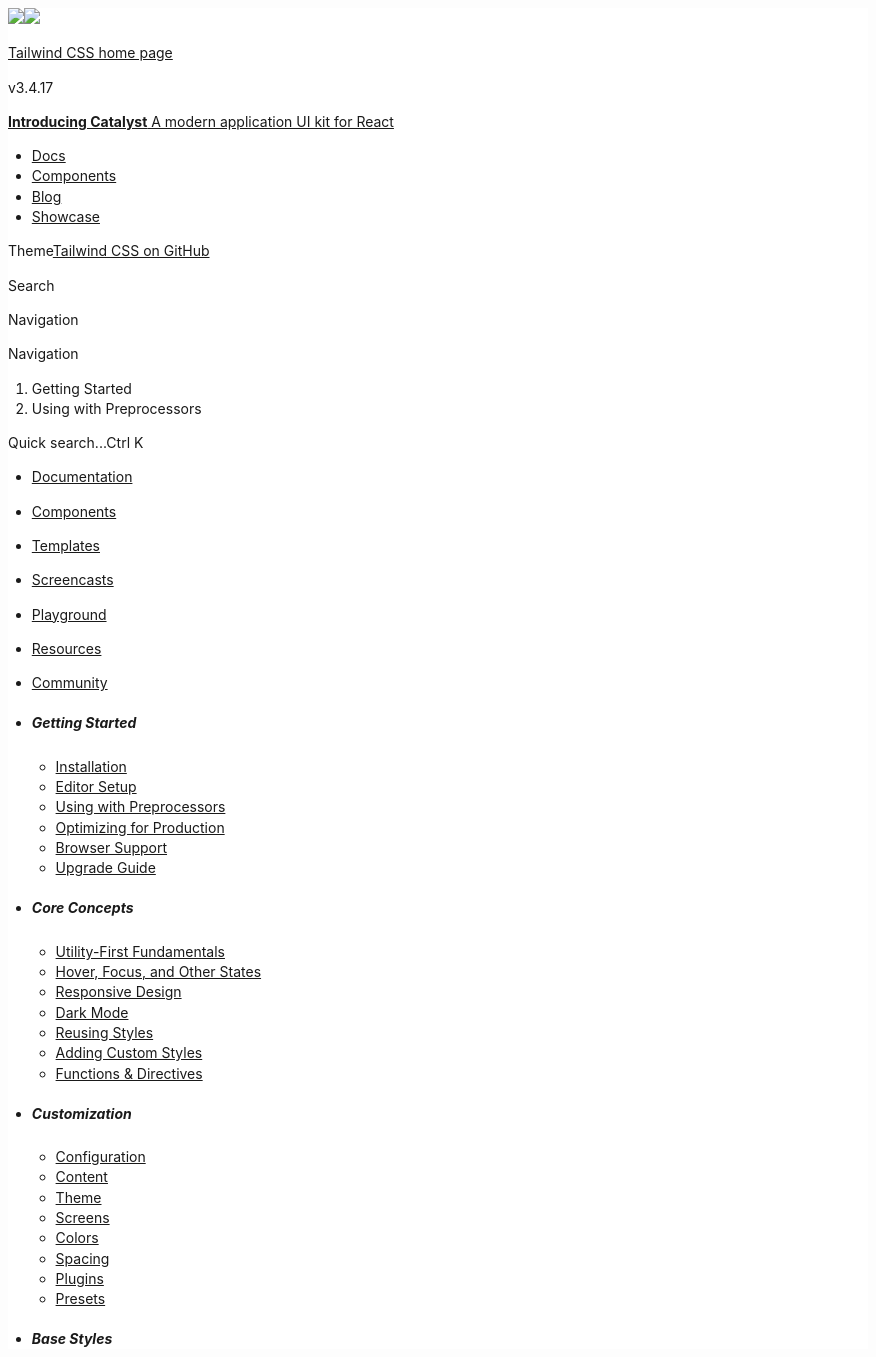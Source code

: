 ![](/_next/static/media/docs@tinypng.d9e4dcdc.png)![](/_next/static/media/docs-dark@tinypng.1bbe175e.png)

[Tailwind CSS home page](/)

v3.4.17

[**Introducing Catalyst** A modern application UI kit for React](https://tailwindcss.com/blog/2024-05-24-catalyst-application-layouts)

  * [Docs](/docs/installation)
  * [Components](https://tailwindui.com/?ref=top)
  * [Blog](/blog)
  * [Showcase](/showcase)



Theme[Tailwind CSS on GitHub](https://github.com/tailwindlabs/tailwindcss)

Search

Navigation

Navigation

  1. Getting Started
  2. Using with Preprocessors



Quick search...Ctrl K

  * [Documentation](/docs/installation)
  * [Components](https://tailwindui.com/components?ref=sidebar)
  * [Templates](https://tailwindui.com/templates?ref=sidebar)
  * [Screencasts](https://www.youtube.com/tailwindlabs)
  * [Playground](https://play.tailwindcss.com)
  * [Resources](/resources)
  * [Community](https://github.com/tailwindlabs/tailwindcss/discussions)
  * ##### Getting Started

    * [Installation](/docs/installation)
    * [Editor Setup](/docs/editor-setup)
    * [Using with Preprocessors](/docs/using-with-preprocessors)
    * [Optimizing for Production](/docs/optimizing-for-production)
    * [Browser Support](/docs/browser-support)
    * [Upgrade Guide](/docs/upgrade-guide)
  * ##### Core Concepts

    * [Utility-First Fundamentals](/docs/utility-first)
    * [Hover, Focus, and Other States](/docs/hover-focus-and-other-states)
    * [Responsive Design](/docs/responsive-design)
    * [Dark Mode](/docs/dark-mode)
    * [Reusing Styles](/docs/reusing-styles)
    * [Adding Custom Styles](/docs/adding-custom-styles)
    * [Functions & Directives](/docs/functions-and-directives)
  * ##### Customization

    * [Configuration](/docs/configuration)
    * [Content](/docs/content-configuration)
    * [Theme](/docs/theme)
    * [Screens](/docs/screens)
    * [Colors](/docs/customizing-colors)
    * [Spacing](/docs/customizing-spacing)
    * [Plugins](/docs/plugins)
    * [Presets](/docs/presets)
  * ##### Base Styles
